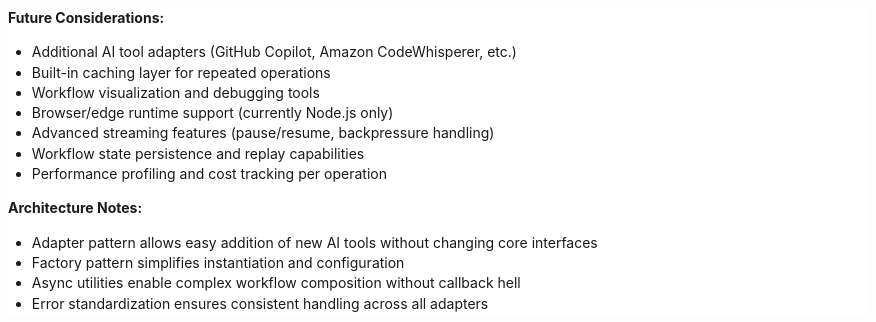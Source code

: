 **Future Considerations:**

- Additional AI tool adapters (GitHub Copilot, Amazon CodeWhisperer, etc.)
- Built-in caching layer for repeated operations
- Workflow visualization and debugging tools
- Browser/edge runtime support (currently Node.js only)
- Advanced streaming features (pause/resume, backpressure handling)
- Workflow state persistence and replay capabilities
- Performance profiling and cost tracking per operation

**Architecture Notes:**

- Adapter pattern allows easy addition of new AI tools without changing core interfaces
- Factory pattern simplifies instantiation and configuration
- Async utilities enable complex workflow composition without callback hell
- Error standardization ensures consistent handling across all adapters
